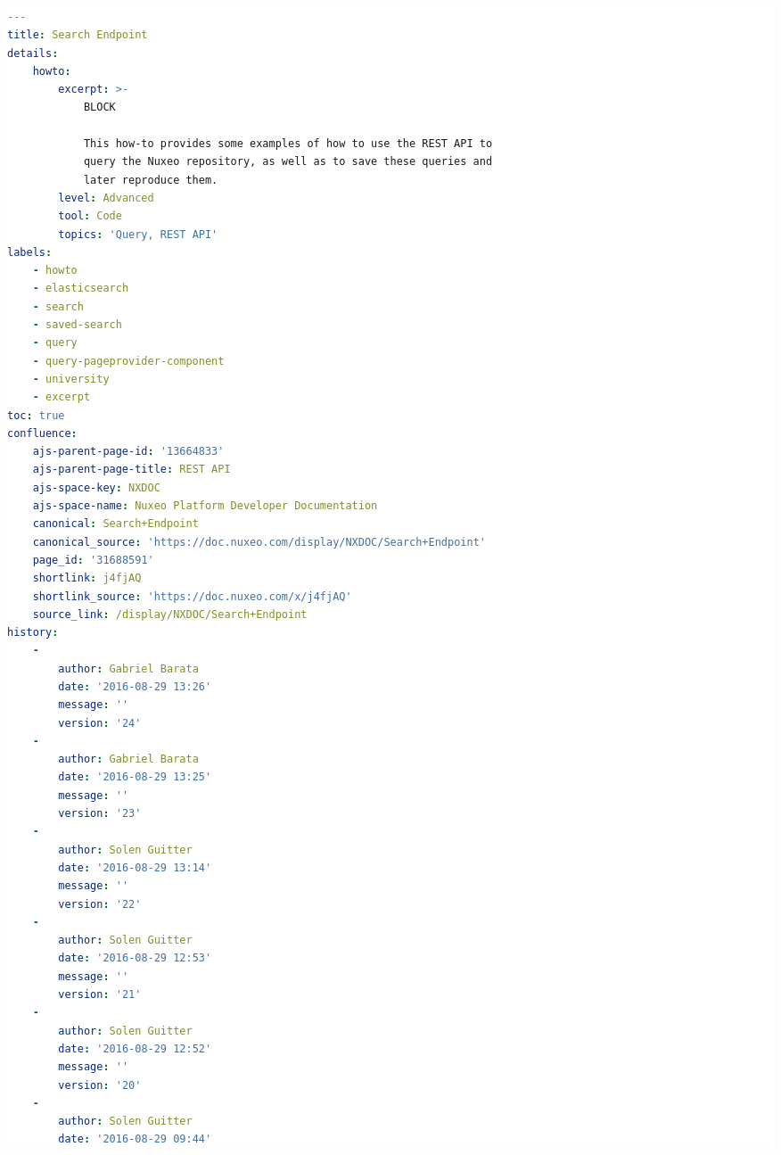 ```yaml
---
title: Search Endpoint
details:
    howto:
        excerpt: >-
            BLOCK

            This how-to provides some examples of how to use the REST API to
            query the Nuxeo repository, as well as to save these queries and
            later reproduce them.
        level: Advanced
        tool: Code
        topics: 'Query, REST API'
labels:
    - howto
    - elasticsearch
    - search
    - saved-search
    - query
    - query-pageprovider-component
    - university
    - excerpt
toc: true
confluence:
    ajs-parent-page-id: '13664833'
    ajs-parent-page-title: REST API
    ajs-space-key: NXDOC
    ajs-space-name: Nuxeo Platform Developer Documentation
    canonical: Search+Endpoint
    canonical_source: 'https://doc.nuxeo.com/display/NXDOC/Search+Endpoint'
    page_id: '31688591'
    shortlink: j4fjAQ
    shortlink_source: 'https://doc.nuxeo.com/x/j4fjAQ'
    source_link: /display/NXDOC/Search+Endpoint
history:
    - 
        author: Gabriel Barata
        date: '2016-08-29 13:26'
        message: ''
        version: '24'
    - 
        author: Gabriel Barata
        date: '2016-08-29 13:25'
        message: ''
        version: '23'
    - 
        author: Solen Guitter
        date: '2016-08-29 13:14'
        message: ''
        version: '22'
    - 
        author: Solen Guitter
        date: '2016-08-29 12:53'
        message: ''
        version: '21'
    - 
        author: Solen Guitter
        date: '2016-08-29 12:52'
        message: ''
        version: '20'
    - 
        author: Solen Guitter
        date: '2016-08-29 09:44'
```
